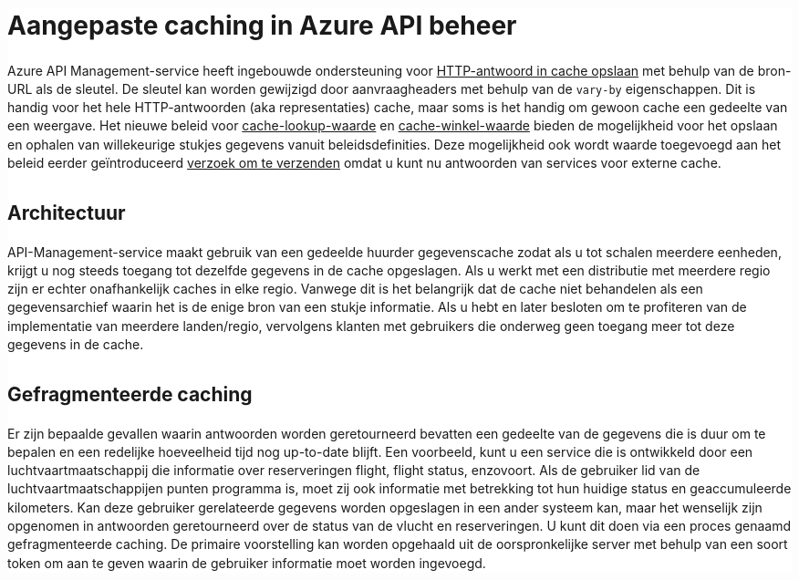 <properties
    pageTitle="Aangepaste caching in Azure API beheer"
    description="Leren hoe u de items in de cache door de sleutel in Azure API beheer"
    services="api-management"
    documentationCenter=""
    authors="darrelmiller"
    manager="erikre"
    editor=""/>

<tags
    ms.service="api-management"
    ms.devlang="dotnet"
    ms.topic="article"
    ms.tgt_pltfrm="na"
    ms.workload="na"
    ms.date="10/25/2016"
    ms.author="darrmi"/>

# <a name="custom-caching-in-azure-api-management"></a>Aangepaste caching in Azure API beheer
Azure API Management-service heeft ingebouwde ondersteuning voor [HTTP-antwoord in cache opslaan](api-management-howto-cache.md) met behulp van de bron-URL als de sleutel. De sleutel kan worden gewijzigd door aanvraagheaders met behulp van de `vary-by` eigenschappen. Dit is handig voor het hele HTTP-antwoorden (aka representaties) cache, maar soms is het handig om gewoon cache een gedeelte van een weergave. Het nieuwe beleid voor [cache-lookup-waarde](https://msdn.microsoft.com/library/azure/dn894086.aspx#GetFromCacheByKey) en [cache-winkel-waarde](https://msdn.microsoft.com/library/azure/dn894086.aspx#StoreToCacheByKey) bieden de mogelijkheid voor het opslaan en ophalen van willekeurige stukjes gegevens vanuit beleidsdefinities. Deze mogelijkheid ook wordt waarde toegevoegd aan het beleid eerder geïntroduceerd [verzoek om te verzenden](https://msdn.microsoft.com/library/azure/dn894085.aspx#SendRequest) omdat u kunt nu antwoorden van services voor externe cache.

## <a name="architecture"></a>Architectuur  
API-Management-service maakt gebruik van een gedeelde huurder gegevenscache zodat als u tot schalen meerdere eenheden, krijgt u nog steeds toegang tot dezelfde gegevens in de cache opgeslagen. Als u werkt met een distributie met meerdere regio zijn er echter onafhankelijk caches in elke regio. Vanwege dit is het belangrijk dat de cache niet behandelen als een gegevensarchief waarin het is de enige bron van een stukje informatie. Als u hebt en later besloten om te profiteren van de implementatie van meerdere landen/regio, vervolgens klanten met gebruikers die onderweg geen toegang meer tot deze gegevens in de cache.

## <a name="fragment-caching"></a>Gefragmenteerde caching
Er zijn bepaalde gevallen waarin antwoorden worden geretourneerd bevatten een gedeelte van de gegevens die is duur om te bepalen en een redelijke hoeveelheid tijd nog up-to-date blijft. Een voorbeeld, kunt u een service die is ontwikkeld door een luchtvaartmaatschappij die informatie over reserveringen flight, flight status, enzovoort. Als de gebruiker lid van de luchtvaartmaatschappijen punten programma is, moet zij ook informatie met betrekking tot hun huidige status en geaccumuleerde kilometers. Kan deze gebruiker gerelateerde gegevens worden opgeslagen in een ander systeem kan, maar het wenselijk zijn opgenomen in antwoorden geretourneerd over de status van de vlucht en reserveringen. U kunt dit doen via een proces genaamd gefragmenteerde caching. De primaire voorstelling kan worden opgehaald uit de oorspronkelijke server met behulp van een soort token om aan te geven waarin de gebruiker informatie moet worden ingevoegd. 
